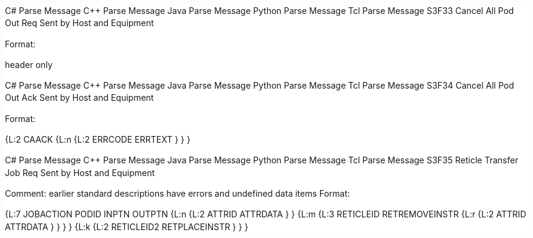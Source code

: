 C# Parse Message    C++ Parse Message    Java Parse Message    Python Parse Message    Tcl Parse Message
S3F33	Cancel All Pod Out Req	Sent by Host and Equipment


Format:

header only

C# Parse Message    C++ Parse Message    Java Parse Message    Python Parse Message    Tcl Parse Message
S3F34	Cancel All Pod Out Ack	Sent by Host and Equipment


Format:

{L:2
CAACK
{L:n
{L:2
ERRCODE
ERRTEXT
}
}
}

C# Parse Message    C++ Parse Message    Java Parse Message    Python Parse Message    Tcl Parse Message
S3F35	Reticle Transfer Job Req	Sent by Host and Equipment


Comment: earlier standard descriptions have errors and undefined data items
Format:


{L:7
JOBACTION
PODID
INPTN
OUTPTN
{L:n
{L:2
ATTRID
ATTRDATA
}
}
{L:m
{L:3
RETICLEID
RETREMOVEINSTR
{L:r
{L:2
ATTRID
ATTRDATA
}
}
}
}
{L:k
{L:2
RETICLEID2
RETPLACEINSTR
}
}
}
